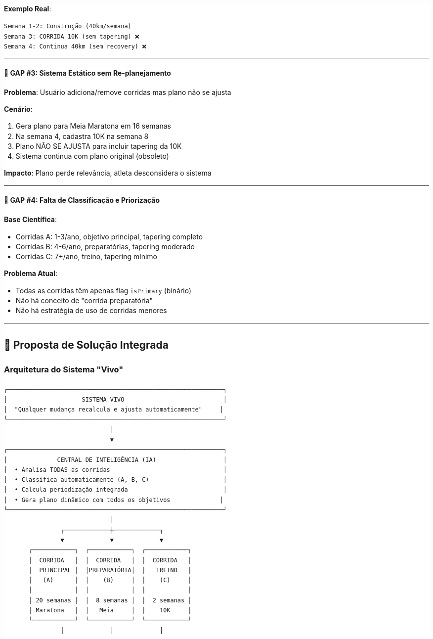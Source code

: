 **Exemplo Real**:
```
Semana 1-2: Construção (40km/semana)
Semana 3: CORRIDA 10K (sem tapering) ❌
Semana 4: Continua 40km (sem recovery) ❌
```

---

#### 🚨 GAP #3: Sistema Estático sem Re-planejamento

**Problema**: Usuário adiciona/remove corridas mas plano não se ajusta

**Cenário**:
1. Gera plano para Meia Maratona em 16 semanas
2. Na semana 4, cadastra 10K na semana 8
3. Plano NÃO SE AJUSTA para incluir tapering da 10K
4. Sistema continua com plano original (obsoleto)

**Impacto**: Plano perde relevância, atleta desconsidera o sistema

---

#### 🚨 GAP #4: Falta de Classificação e Priorização

**Base Científica**:
- Corridas A: 1-3/ano, objetivo principal, tapering completo
- Corridas B: 4-6/ano, preparatórias, tapering moderado
- Corridas C: 7+/ano, treino, tapering mínimo

**Problema Atual**:
- Todas as corridas têm apenas flag `isPrimary` (binário)
- Não há conceito de "corrida preparatória"
- Não há estratégia de uso de corridas menores

---

## 🎯 Proposta de Solução Integrada

### Arquitetura do Sistema "Vivo"

```
┌─────────────────────────────────────────────────────────────┐
│                     SISTEMA VIVO                            │
│  "Qualquer mudança recalcula e ajusta automaticamente"     │
└─────────────────────────────────────────────────────────────┘
                              │
                              ▼
┌─────────────────────────────────────────────────────────────┐
│              CENTRAL DE INTELIGÊNCIA (IA)                   │
│  • Analisa TODAS as corridas                                │
│  • Classifica automaticamente (A, B, C)                     │
│  • Calcula periodização integrada                           │
│  • Gera plano dinâmico com todos os objetivos              │
└─────────────────────────────────────────────────────────────┘
                              │
                ┌─────────────┼─────────────┐
                ▼             ▼             ▼
       ┌────────────┐  ┌────────────┐  ┌────────────┐
       │  CORRIDA   │  │  CORRIDA   │  │  CORRIDA   │
       │  PRINCIPAL │  │PREPARATÓRIA│  │   TREINO   │
       │   (A)      │  │    (B)     │  │    (C)     │
       │            │  │            │  │            │
       │ 20 semanas │  │  8 semanas │  │  2 semanas │
       │ Maratona   │  │   Meia     │  │    10K     │
       └────────────┘  └────────────┘  └────────────┘
                │             │             │
```